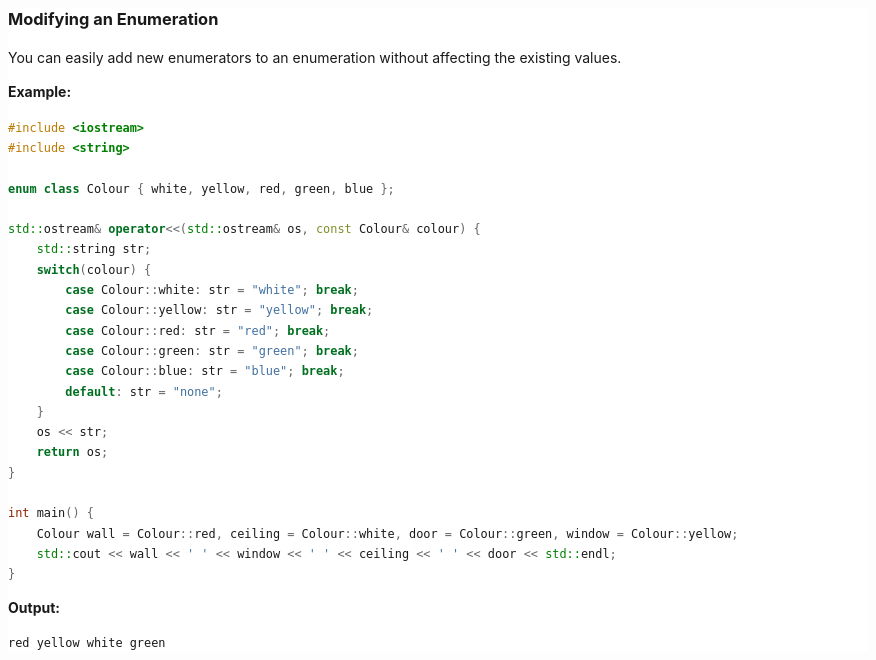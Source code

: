 ### Modifying an Enumeration

You can easily add new enumerators to an enumeration without affecting the existing values.

**Example:**
```cpp
#include <iostream>
#include <string>

enum class Colour { white, yellow, red, green, blue };

std::ostream& operator<<(std::ostream& os, const Colour& colour) {
    std::string str;
    switch(colour) {
        case Colour::white: str = "white"; break;
        case Colour::yellow: str = "yellow"; break;
        case Colour::red: str = "red"; break;
        case Colour::green: str = "green"; break;
        case Colour::blue: str = "blue"; break;
        default: str = "none";
    }
    os << str;
    return os;
}

int main() {
    Colour wall = Colour::red, ceiling = Colour::white, door = Colour::green, window = Colour::yellow;
    std::cout << wall << ' ' << window << ' ' << ceiling << ' ' << door << std::endl;
}
```

**Output:**
```
red yellow white green
```
